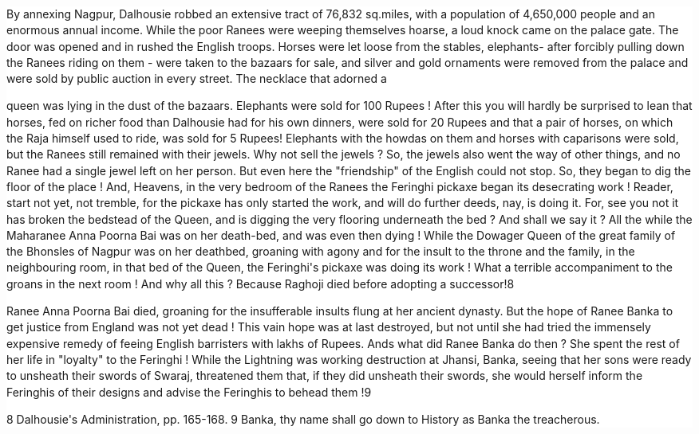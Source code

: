 By annexing Nagpur, Dalhousie robbed an extensive tract of 76,832 sq.miles, with a population of 4,650,000 people and an enormous annual income. While the poor Ranees were weeping themselves hoarse, a loud knock came on the palace gate. The door was opened and in rushed the English troops. Horses were let loose from the stables, elephants- after forcibly pulling down the Ranees riding on them - were taken to the bazaars for sale, and silver and gold ornaments were removed from the palace and were sold by public auction in every street. The necklace that adorned a 

queen was lying in the dust of the bazaars. Elephants were sold for 100 Rupees ! After this you will hardly be surprised to lean that horses, fed on richer food than Dalhousie had for his own dinners, were sold for 20 Rupees and that a pair of horses, on which the Raja himself used to ride, was sold for 5 Rupees! Elephants with the howdas on them and horses with caparisons were sold, but the Ranees still remained with their jewels. Why not sell the jewels ? So, the jewels also went the way of other things, and no Ranee had a single jewel left on her person. But even here the "friendship" of the English could not stop. So, they began to dig the floor of the place ! And, Heavens, in the very bedroom of the Ranees the Feringhi pickaxe began its desecrating work ! Reader, start not yet, not tremble, for the pickaxe has only started the work, and will do further deeds, nay, is doing it. For, see you not it has broken the bedstead of the Queen, and is digging the very flooring underneath the bed ? And shall we say it ? All the while the Maharanee Anna Poorna Bai was on her death-bed, and was even then dying ! While the Dowager Queen of the great family of the Bhonsles of Nagpur was on her deathbed, groaning with agony and for the insult to the throne and the family, in the neighbouring room, in that bed of the Queen, the Feringhi's pickaxe was doing its work ! What a terrible accompaniment to the groans in the next room ! And why all this ? Because Raghoji died before adopting a successor!8 

Ranee Anna Poorna Bai died, groaning for the insufferable insults flung at her ancient dynasty. But the hope of Ranee Banka to get justice from England was not yet dead ! This vain hope was at last destroyed, but not until she had tried the immensely expensive remedy of feeing English barristers with lakhs of Rupees. Ands what did Ranee Banka do then ? She spent the rest of her life in "loyalty" to the Feringhi ! While the Lightning was working destruction at Jhansi, Banka, seeing that her sons were ready to unsheath their swords of Swaraj, threatened them that, if they did unsheath their swords, she would herself inform the Feringhis of their designs and advise the Feringhis to behead them !9 

8 Dalhousie's Administration, pp. 165-168. 9 Banka, thy name shall go down to History as Banka the treacherous.  
